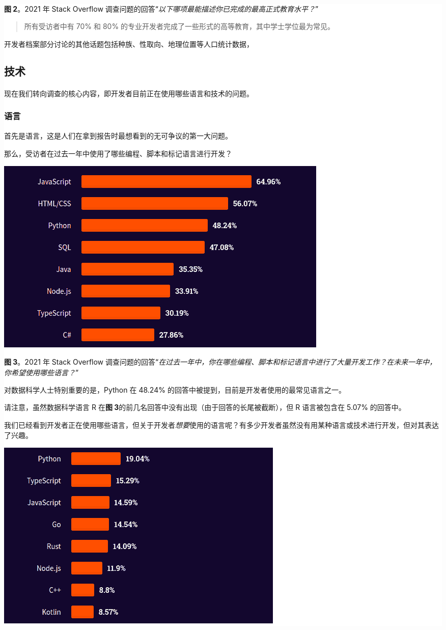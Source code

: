 **图 2**。2021 年 Stack Overflow 调查问题的回答“*以下哪项最能描述你已完成的最高正式教育水平？*”

> 所有受访者中有 70% 和 80% 的专业开发者完成了一些形式的高等教育，其中学士学位最为常见。

开发者档案部分讨论的其他话题包括种族、性取向、地理位置等人口统计数据，

## 技术

现在我们转向调查的核心内容，即开发者目前正在使用哪些语言和技术的问题。

### 语言

首先是语言，这是人们在拿到报告时最想看到的无可争议的第一大问题。

那么，受访者在过去一年中使用了哪些编程、脚本和标记语言进行开发？

![图](img/65661396ca4e779c240c5b24062e95c9.png)

**图 3**。2021 年 Stack Overflow 调查问题的回答“*在过去一年中，你在哪些编程、脚本和标记语言中进行了大量开发工作？在未来一年中，你希望使用哪些语言？*”

对数据科学人士特别重要的是，Python 在 48.24% 的回答中被提到，目前是开发者使用的最常见语言之一。

请注意，虽然数据科学语言 R 在**图 3**的前几名回答中没有出现（由于回答的长尾被截断），但 R 语言被包含在 5.07% 的回答中。

我们已经看到开发者正在使用哪些语言，但关于开发者*想要*使用的语言呢？有多少开发者虽然没有用某种语言或技术进行开发，但对其表达了兴趣。

![图](img/6693290669d6884323dab5393fb6d1f8.png)
